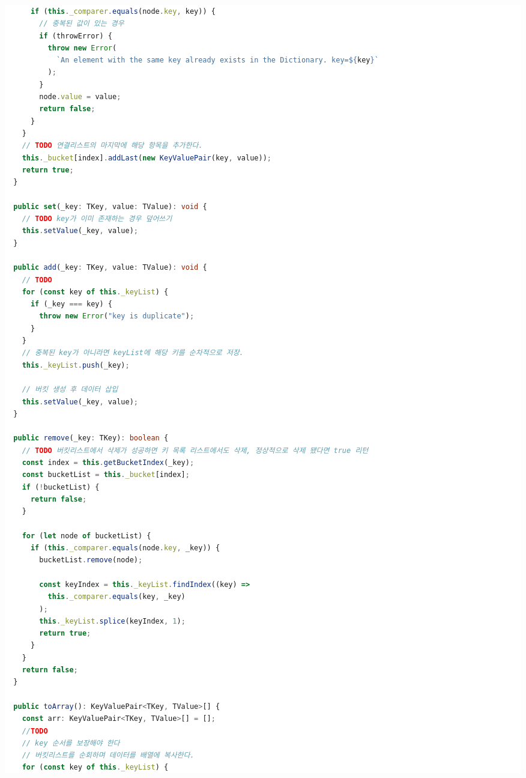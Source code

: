 ```typescript
      if (this._comparer.equals(node.key, key)) {
        // 중복된 값이 있는 경우
        if (throwError) {
          throw new Error(
            `An element with the same key already exists in the Dictionary. key=${key}`
          );
        }
        node.value = value;
        return false;
      }
    }
    // TODO 연결리스트의 마지막에 해당 항목을 추가한다.
    this._bucket[index].addLast(new KeyValuePair(key, value));
    return true;
  }

  public set(_key: TKey, value: TValue): void {
    // TODO key가 이미 존재하는 경우 덮어쓰기
    this.setValue(_key, value);
  }

  public add(_key: TKey, value: TValue): void {
    // TODO
    for (const key of this._keyList) {
      if (_key === key) {
        throw new Error("key is duplicate");
      }
    }
    // 중복된 key가 아니라면 keyList에 해당 키를 순차적으로 저장.
    this._keyList.push(_key);

    // 버킷 생성 후 데이터 삽입
    this.setValue(_key, value);
  }

  public remove(_key: TKey): boolean {
    // TODO 버킷리스트에서 삭제가 성공하면 키 목록 리스트에서도 삭제, 정상적으로 삭제 됐다면 true 리턴
    const index = this.getBucketIndex(_key);
    const bucketList = this._bucket[index];
    if (!bucketList) {
      return false;
    }

    for (let node of bucketList) {
      if (this._comparer.equals(node.key, _key)) {
        bucketList.remove(node);

        const keyIndex = this._keyList.findIndex((key) =>
          this._comparer.equals(key, _key)
        );
        this._keyList.splice(keyIndex, 1);
        return true;
      }
    }
    return false;
  }

  public toArray(): KeyValuePair<TKey, TValue>[] {
    const arr: KeyValuePair<TKey, TValue>[] = [];
    //TODO
    // key 순서를 보장해야 한다
    // 버킷리스트를 순회하며 데이터를 배열에 복사한다.
    for (const key of this._keyList) {
```